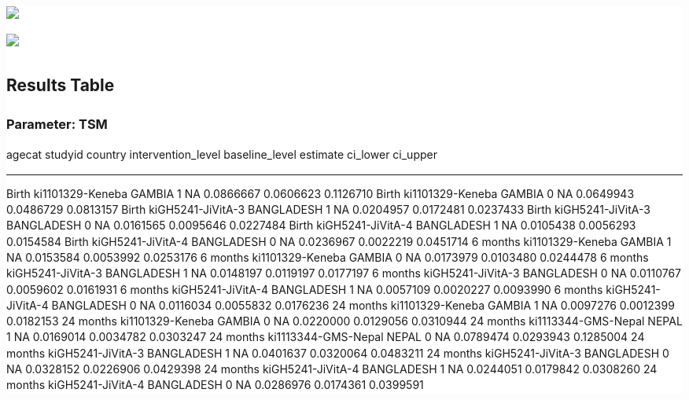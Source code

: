 

![](/tmp/4a9e64ec-f107-4a0f-a64e-8a2ed18d22f8/a497eaf4-8424-4f20-8edb-0fb872eece11/REPORT_files/figure-html/plot_paf-1.png)

![](/tmp/4a9e64ec-f107-4a0f-a64e-8a2ed18d22f8/a497eaf4-8424-4f20-8edb-0fb872eece11/REPORT_files/figure-html/plot_par-1.png)

## Results Table

### Parameter: TSM


agecat      studyid               country      intervention_level   baseline_level     estimate    ci_lower    ci_upper
----------  --------------------  -----------  -------------------  ---------------  ----------  ----------  ----------
Birth       ki1101329-Keneba      GAMBIA       1                    NA                0.0866667   0.0606623   0.1126710
Birth       ki1101329-Keneba      GAMBIA       0                    NA                0.0649943   0.0486729   0.0813157
Birth       kiGH5241-JiVitA-3     BANGLADESH   1                    NA                0.0204957   0.0172481   0.0237433
Birth       kiGH5241-JiVitA-3     BANGLADESH   0                    NA                0.0161565   0.0095646   0.0227484
Birth       kiGH5241-JiVitA-4     BANGLADESH   1                    NA                0.0105438   0.0056293   0.0154584
Birth       kiGH5241-JiVitA-4     BANGLADESH   0                    NA                0.0236967   0.0022219   0.0451714
6 months    ki1101329-Keneba      GAMBIA       1                    NA                0.0153584   0.0053992   0.0253176
6 months    ki1101329-Keneba      GAMBIA       0                    NA                0.0173979   0.0103480   0.0244478
6 months    kiGH5241-JiVitA-3     BANGLADESH   1                    NA                0.0148197   0.0119197   0.0177197
6 months    kiGH5241-JiVitA-3     BANGLADESH   0                    NA                0.0110767   0.0059602   0.0161931
6 months    kiGH5241-JiVitA-4     BANGLADESH   1                    NA                0.0057109   0.0020227   0.0093990
6 months    kiGH5241-JiVitA-4     BANGLADESH   0                    NA                0.0116034   0.0055832   0.0176236
24 months   ki1101329-Keneba      GAMBIA       1                    NA                0.0097276   0.0012399   0.0182153
24 months   ki1101329-Keneba      GAMBIA       0                    NA                0.0220000   0.0129056   0.0310944
24 months   ki1113344-GMS-Nepal   NEPAL        1                    NA                0.0169014   0.0034782   0.0303247
24 months   ki1113344-GMS-Nepal   NEPAL        0                    NA                0.0789474   0.0293943   0.1285004
24 months   kiGH5241-JiVitA-3     BANGLADESH   1                    NA                0.0401637   0.0320064   0.0483211
24 months   kiGH5241-JiVitA-3     BANGLADESH   0                    NA                0.0328152   0.0226906   0.0429398
24 months   kiGH5241-JiVitA-4     BANGLADESH   1                    NA                0.0244051   0.0179842   0.0308260
24 months   kiGH5241-JiVitA-4     BANGLADESH   0                    NA                0.0286976   0.0174361   0.0399591
